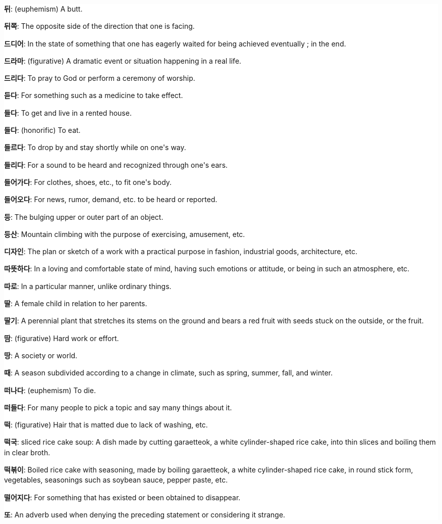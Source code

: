 **뒤**: (euphemism) A butt.

**뒤쪽**: The opposite side of the direction that one is facing.

**드디어**: In the state of something that one has eagerly waited for being achieved eventually ; in the end.

**드라마**: (figurative) A dramatic event or situation happening in a real life. 

**드리다**: To pray to God or perform a ceremony of worship.

**듣다**: For something such as a medicine to take effect.

**들다**: To get and live in a rented house.

**들다**: (honorific) To eat.

**들르다**: To drop by and stay shortly while on one's way.

**들리다**: For a sound to be heard and recognized through one's ears.

**들어가다**: For clothes, shoes, etc., to fit one's body.

**들어오다**: For news, rumor, demand, etc. to be heard or reported.

**등**: The bulging upper or outer part of an object.

**등산**: Mountain climbing with the purpose of exercising, amusement, etc.

**디자인**: The plan or sketch of a work with a practical purpose in fashion, industrial goods, architecture, etc.

**따뜻하다**: In a loving and comfortable state of mind, having such emotions or attitude, or being in such an atmosphere, etc.

**따로**: In a particular manner, unlike ordinary things. 

**딸**: A female child in relation to her parents.

**딸기**: A perennial plant that stretches its stems on the ground and bears a red fruit with seeds stuck on the outside, or the fruit.

**땀**: (figurative) Hard work or effort.

**땅**: A society or world.

**때**: A season subdivided according to a change in climate, such as spring, summer, fall, and winter.

**떠나다**: (euphemism) To die.

**떠들다**: For many people to pick a topic and say many things about it.

**떡**: (figurative) Hair that is matted due to lack of washing, etc.

**떡국**: sliced rice cake soup: A dish made by cutting garaetteok, a white cylinder-shaped rice cake, into thin slices and boiling them in clear broth.

**떡볶이**: Boiled rice cake with seasoning, made by boiling garaetteok, a white cylinder-shaped rice cake, in round stick form, vegetables, seasonings such as soybean sauce, pepper paste, etc.

**떨어지다**: For something that has existed or been obtained to disappear.

**또**: An adverb used when denying the preceding statement or considering it strange.   
